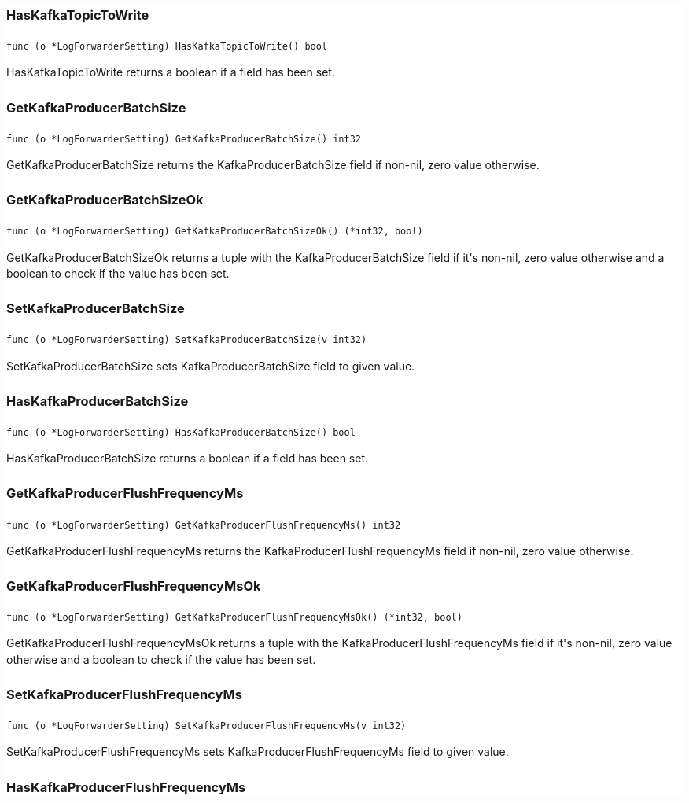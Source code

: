 ### HasKafkaTopicToWrite

`func (o *LogForwarderSetting) HasKafkaTopicToWrite() bool`

HasKafkaTopicToWrite returns a boolean if a field has been set.

### GetKafkaProducerBatchSize

`func (o *LogForwarderSetting) GetKafkaProducerBatchSize() int32`

GetKafkaProducerBatchSize returns the KafkaProducerBatchSize field if non-nil, zero value otherwise.

### GetKafkaProducerBatchSizeOk

`func (o *LogForwarderSetting) GetKafkaProducerBatchSizeOk() (*int32, bool)`

GetKafkaProducerBatchSizeOk returns a tuple with the KafkaProducerBatchSize field if it's non-nil, zero value otherwise
and a boolean to check if the value has been set.

### SetKafkaProducerBatchSize

`func (o *LogForwarderSetting) SetKafkaProducerBatchSize(v int32)`

SetKafkaProducerBatchSize sets KafkaProducerBatchSize field to given value.

### HasKafkaProducerBatchSize

`func (o *LogForwarderSetting) HasKafkaProducerBatchSize() bool`

HasKafkaProducerBatchSize returns a boolean if a field has been set.

### GetKafkaProducerFlushFrequencyMs

`func (o *LogForwarderSetting) GetKafkaProducerFlushFrequencyMs() int32`

GetKafkaProducerFlushFrequencyMs returns the KafkaProducerFlushFrequencyMs field if non-nil, zero value otherwise.

### GetKafkaProducerFlushFrequencyMsOk

`func (o *LogForwarderSetting) GetKafkaProducerFlushFrequencyMsOk() (*int32, bool)`

GetKafkaProducerFlushFrequencyMsOk returns a tuple with the KafkaProducerFlushFrequencyMs field if it's non-nil, zero value otherwise
and a boolean to check if the value has been set.

### SetKafkaProducerFlushFrequencyMs

`func (o *LogForwarderSetting) SetKafkaProducerFlushFrequencyMs(v int32)`

SetKafkaProducerFlushFrequencyMs sets KafkaProducerFlushFrequencyMs field to given value.

### HasKafkaProducerFlushFrequencyMs
